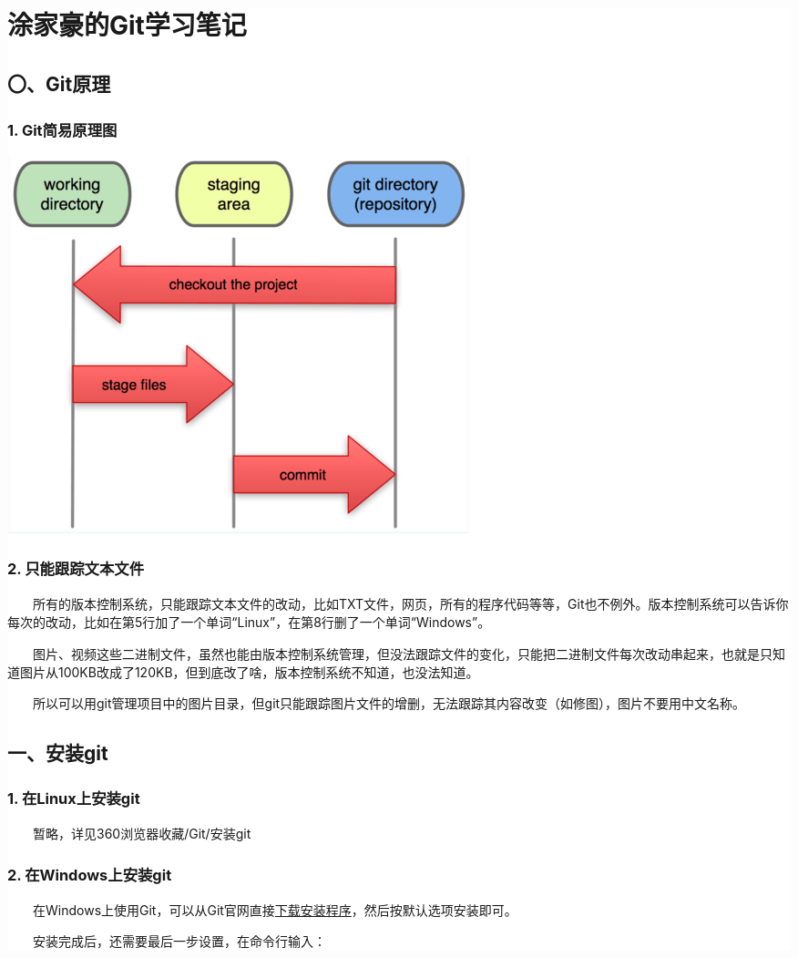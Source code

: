 # 涂家豪的Git学习笔记

## 〇、Git原理

### 1. Git简易原理图

<img src="./image/GitNotesImage/gitTheory.png">

### 2. 只能跟踪文本文件

  所有的版本控制系统，只能跟踪文本文件的改动，比如TXT文件，网页，所有的程序代码等等，Git也不例外。版本控制系统可以告诉你每次的改动，比如在第5行加了一个单词“Linux”，在第8行删了一个单词“Windows”。

  图片、视频这些二进制文件，虽然也能由版本控制系统管理，但没法跟踪文件的变化，只能把二进制文件每次改动串起来，也就是只知道图片从100KB改成了120KB，但到底改了啥，版本控制系统不知道，也没法知道。

  所以可以用git管理项目中的图片目录，但git只能跟踪图片文件的增删，无法跟踪其内容改变（如修图），图片不要用中文名称。

## 一、安装git

### 1. 在Linux上安装git

  暂略，详见360浏览器收藏/Git/安装git

### 2. 在Windows上安装git

  在Windows上使用Git，可以从Git官网直接[下载安装程序](https://git-scm.com/downloads)，然后按默认选项安装即可。

  安装完成后，还需要最后一步设置，在命令行输入：
